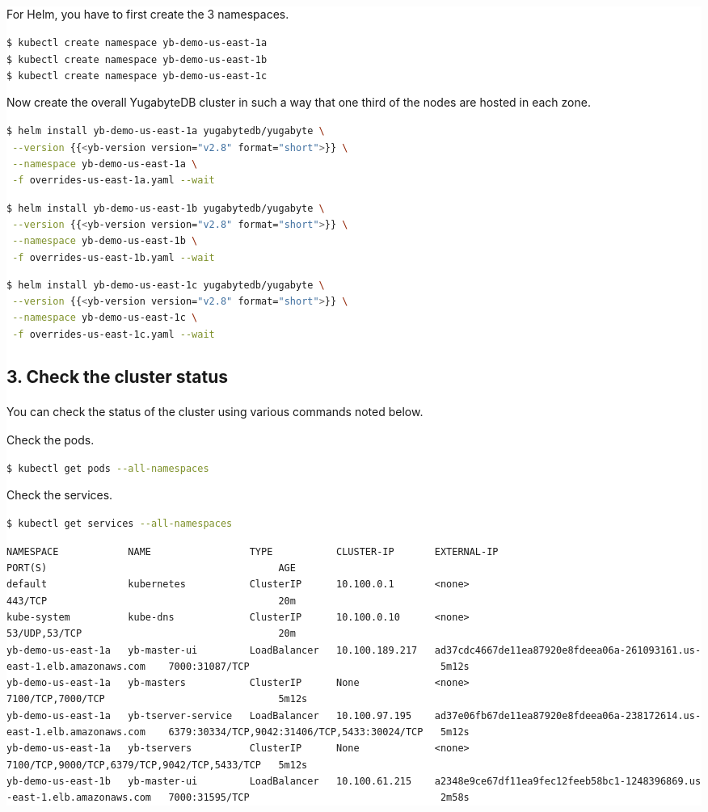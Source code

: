 For Helm, you have to first create the 3 namespaces.

```sh
$ kubectl create namespace yb-demo-us-east-1a
$ kubectl create namespace yb-demo-us-east-1b
$ kubectl create namespace yb-demo-us-east-1c
```

Now create the overall YugabyteDB cluster in such a way that one third of the nodes are hosted in each zone.

```sh
$ helm install yb-demo-us-east-1a yugabytedb/yugabyte \
 --version {{<yb-version version="v2.8" format="short">}} \
 --namespace yb-demo-us-east-1a \
 -f overrides-us-east-1a.yaml --wait
```

```sh
$ helm install yb-demo-us-east-1b yugabytedb/yugabyte \
 --version {{<yb-version version="v2.8" format="short">}} \
 --namespace yb-demo-us-east-1b \
 -f overrides-us-east-1b.yaml --wait
```

```sh
$ helm install yb-demo-us-east-1c yugabytedb/yugabyte \
 --version {{<yb-version version="v2.8" format="short">}} \
 --namespace yb-demo-us-east-1c \
 -f overrides-us-east-1c.yaml --wait
```

## 3. Check the cluster status

You can check the status of the cluster using various commands noted below.

Check the pods.

```sh
$ kubectl get pods --all-namespaces
```

Check the services.

```sh
$ kubectl get services --all-namespaces
```

```output
NAMESPACE            NAME                 TYPE           CLUSTER-IP       EXTERNAL-IP                                                               PORT(S)                                        AGE
default              kubernetes           ClusterIP      10.100.0.1       <none>                                                                    443/TCP                                        20m
kube-system          kube-dns             ClusterIP      10.100.0.10      <none>                                                                    53/UDP,53/TCP                                  20m
yb-demo-us-east-1a   yb-master-ui         LoadBalancer   10.100.189.217   ad37cdc4667de11ea87920e8fdeea06a-261093161.us-east-1.elb.amazonaws.com    7000:31087/TCP                                 5m12s
yb-demo-us-east-1a   yb-masters           ClusterIP      None             <none>                                                                    7100/TCP,7000/TCP                              5m12s
yb-demo-us-east-1a   yb-tserver-service   LoadBalancer   10.100.97.195    ad37e06fb67de11ea87920e8fdeea06a-238172614.us-east-1.elb.amazonaws.com    6379:30334/TCP,9042:31406/TCP,5433:30024/TCP   5m12s
yb-demo-us-east-1a   yb-tservers          ClusterIP      None             <none>                                                                    7100/TCP,9000/TCP,6379/TCP,9042/TCP,5433/TCP   5m12s
yb-demo-us-east-1b   yb-master-ui         LoadBalancer   10.100.61.215    a2348e9ce67df11ea9fec12feeb58bc1-1248396869.us-east-1.elb.amazonaws.com   7000:31595/TCP                                 2m58s
```